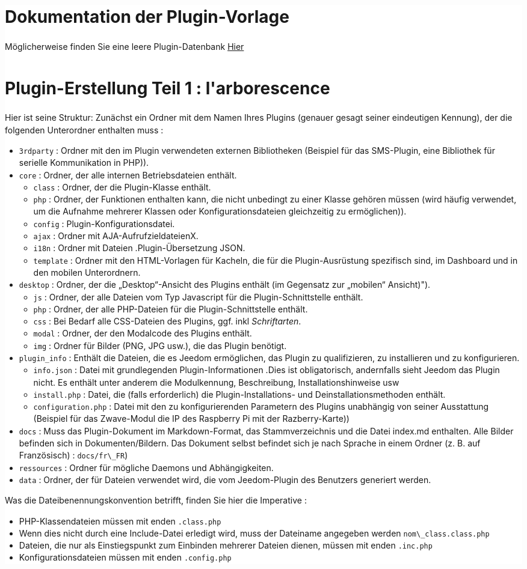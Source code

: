# Dokumentation der Plugin-Vorlage

Möglicherweise finden Sie eine leere Plugin-Datenbank [Hier](https://github.com/jeedom/plugin-template)

# Plugin-Erstellung Teil 1 : l'arborescence

Hier ist seine Struktur: Zunächst ein Ordner mit dem Namen Ihres Plugins (genauer gesagt seiner eindeutigen Kennung), der die folgenden Unterordner enthalten muss :

- ``3rdparty`` : Ordner mit den im Plugin verwendeten externen Bibliotheken (Beispiel für das SMS-Plugin, eine Bibliothek für serielle Kommunikation in PHP)).
- ``core`` : Ordner, der alle internen Betriebsdateien enthält.
  - ``class`` : Ordner, der die Plugin-Klasse enthält.
  - ``php`` : Ordner, der Funktionen enthalten kann, die nicht unbedingt zu einer Klasse gehören müssen (wird häufig verwendet, um die Aufnahme mehrerer Klassen oder Konfigurationsdateien gleichzeitig zu ermöglichen)).
  - ``config`` : Plugin-Konfigurationsdatei.
  - ``ajax`` : Ordner mit AJA-AufrufzieldateienX.
  - ``i18n`` : Ordner mit Dateien .Plugin-Übersetzung JSON.
  - ``template`` : Ordner mit den HTML-Vorlagen für Kacheln, die für die Plugin-Ausrüstung spezifisch sind, im Dashboard und in den mobilen Unterordnern.
- ``desktop`` : Ordner, der die „Desktop“-Ansicht des Plugins enthält (im Gegensatz zur „mobilen“ Ansicht)").
  - ``js`` : Ordner, der alle Dateien vom Typ Javascript für die Plugin-Schnittstelle enthält.
  - ``php`` : Ordner, der alle PHP-Dateien für die Plugin-Schnittstelle enthält.
  - ``css`` : Bei Bedarf alle CSS-Dateien des Plugins, ggf. inkl *Schriftarten*.
  - ``modal`` : Ordner, der den Modalcode des Plugins enthält.
  - ``img`` : Ordner für Bilder (PNG, JPG usw.), die das Plugin benötigt.
- ``plugin_info`` : Enthält die Dateien, die es Jeedom ermöglichen, das Plugin zu qualifizieren, zu installieren und zu konfigurieren.
  - ``info.json`` : Datei mit grundlegenden Plugin-Informationen .Dies ist obligatorisch, andernfalls sieht Jeedom das Plugin nicht. Es enthält unter anderem die Modulkennung, Beschreibung, Installationshinweise usw
  - ``install.php`` : Datei, die (falls erforderlich) die Plugin-Installations- und Deinstallationsmethoden enthält.
  - ``configuration.php`` : Datei mit den zu konfigurierenden Parametern des Plugins unabhängig von seiner Ausstattung (Beispiel für das Zwave-Modul die IP des Raspberry Pi mit der Razberry-Karte))
- ``docs`` : Muss das Plugin-Dokument im Markdown-Format, das Stammverzeichnis und die Datei index.md enthalten. Alle Bilder befinden sich in Dokumenten/Bildern. Das Dokument selbst befindet sich je nach Sprache in einem Ordner (z. B. auf Französisch) : ``docs/fr\_FR``)
- ``ressources`` : Ordner für mögliche Daemons und Abhängigkeiten.
- ``data`` : Ordner, der für Dateien verwendet wird, die vom Jeedom-Plugin des Benutzers generiert werden.

Was die Dateibenennungskonvention betrifft, finden Sie hier die
Imperative :

- PHP-Klassendateien müssen mit enden ``.class.php``
- Wenn dies nicht durch eine Include-Datei erledigt wird, muss der Dateiname angegeben werden ``nom\_class.class.php``
- Dateien, die nur als Einstiegspunkt zum Einbinden mehrerer Dateien dienen, müssen mit enden ``.inc.php``
- Konfigurationsdateien müssen mit enden ``.config.php``
